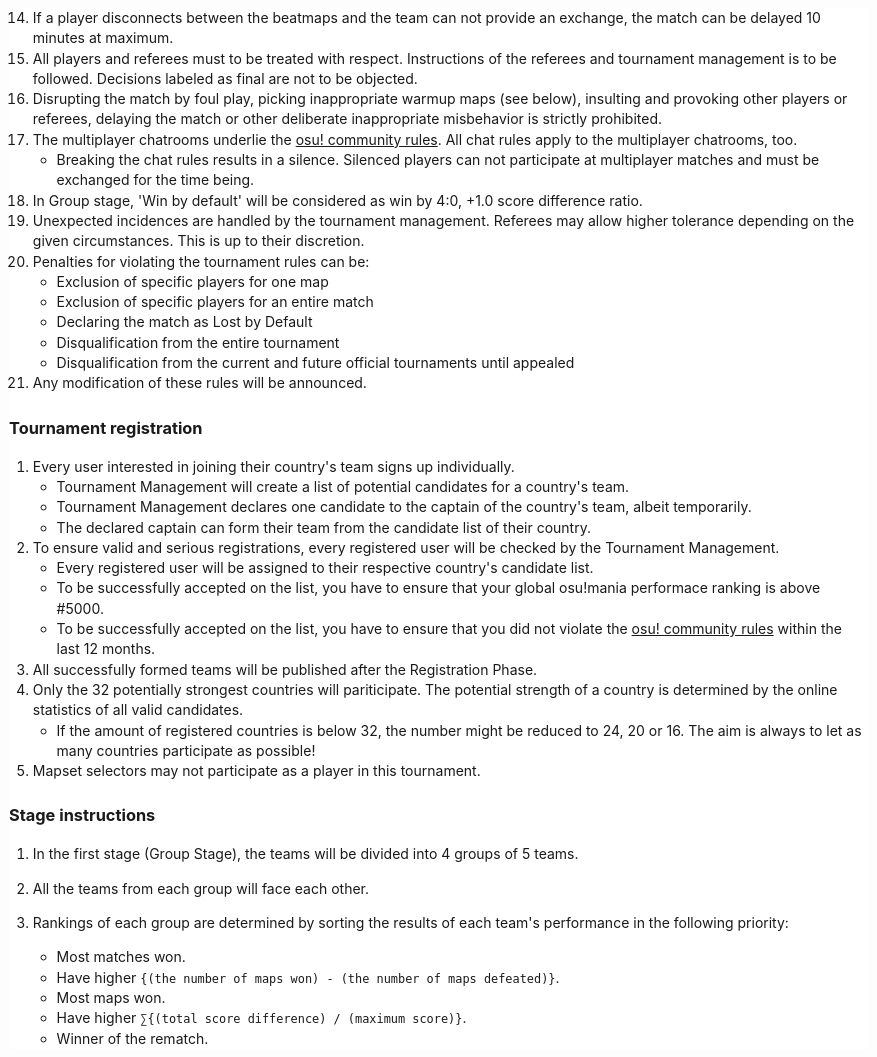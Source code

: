 14. If a player disconnects between the beatmaps and the team can not provide an exchange, the match can be delayed 10 minutes at maximum.
15. All players and referees must to be treated with respect. Instructions of the referees and tournament management is to be followed. Decisions labeled as final are not to be objected.
16. Disrupting the match by foul play, picking inappropriate warmup maps (see below), insulting and provoking other players or referees, delaying the match or other deliberate inappropriate misbehavior is strictly prohibited.
17. The multiplayer chatrooms underlie the [osu! community rules](/wiki/Rules). All chat rules apply to the multiplayer chatrooms, too.
    - Breaking the chat rules results in a silence. Silenced players can not participate at multiplayer matches and must be exchanged for the time being.
18. In Group stage, 'Win by default' will be considered as win by 4:0, +1.0 score difference ratio.
19. Unexpected incidences are handled by the tournament management. Referees may allow higher tolerance depending on the given circumstances. This is up to their discretion.
20. Penalties for violating the tournament rules can be:
    - Exclusion of specific players for one map
    - Exclusion of specific players for an entire match
    - Declaring the match as Lost by Default
    - Disqualification from the entire tournament
    - Disqualification from the current and future official tournaments until appealed
21. Any modification of these rules will be announced.

### Tournament registration

1. Every user interested in joining their country's team signs up individually.
   - Tournament Management will create a list of potential candidates for a country's team.
   - Tournament Management declares one candidate to the captain of the country's team, albeit temporarily.
   - The declared captain can form their team from the candidate list of their country.
2. To ensure valid and serious registrations, every registered user will be checked by the Tournament Management.
   - Every registered user will be assigned to their respective country's candidate list.
   - To be successfully accepted on the list, you have to ensure that your global osu!mania performace ranking is above \#5000.
   - To be successfully accepted on the list, you have to ensure that you did not violate the [osu! community rules](/wiki/Rules) within the last 12 months.
3. All successfully formed teams will be published after the Registration Phase.
4. Only the 32 potentially strongest countries will pariticipate. The potential strength of a country is determined by the online statistics of all valid candidates.
   - If the amount of registered countries is below 32, the number might be reduced to 24, 20 or 16. The aim is always to let as many countries participate as possible!
5. Mapset selectors may not participate as a player in this tournament.

### Stage instructions

1. In the first stage (Group Stage), the teams will be divided into 4 groups of 5 teams.

2. All the teams from each group will face each other.

3. Rankings of each group are determined by sorting the results of each team's performance in the following priority:
   - Most matches won.
   - Have higher `{(the number of maps won) - (the number of maps defeated)}`.
   - Most maps won.
   - Have higher `∑{(total score difference) / (maximum score)}`.
   - Winner of the rematch.
